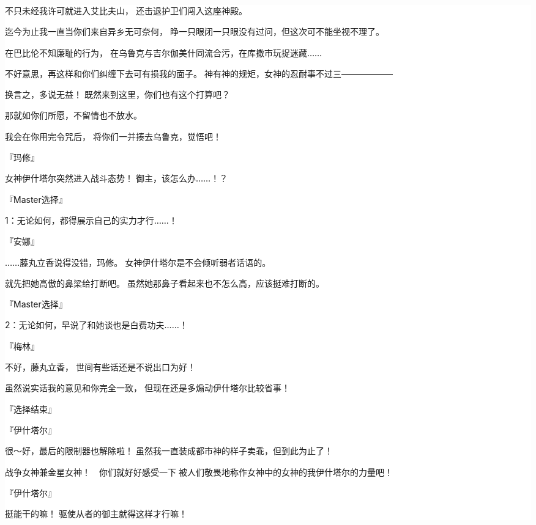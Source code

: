 不只未经我许可就进入艾比夫山，
还击退护卫们闯入这座神殿。

迄今为止我一直当你们来自异乡无可奈何，
睁一只眼闭一只眼没有过问，但这次可不能坐视不理了。

在巴比伦不知廉耻的行为，
在乌鲁克与吉尔伽美什同流合污，在库撒市玩捉迷藏……

不好意思，再这样和你们纠缠下去可有损我的面子。
神有神的规矩，女神的忍耐事不过三——————

换言之，多说无益！
既然来到这里，你们也有这个打算吧？

那就如你们所愿，不留情也不放水。

我会在你用完令咒后，
将你们一并揍去乌鲁克，觉悟吧！

『玛修』

女神伊什塔尔突然进入战斗态势！
御主，该怎么办……！？

『Master选择』

1：无论如何，都得展示自己的实力才行……！

『安娜』

……藤丸立香说得没错，玛修。
女神伊什塔尔是不会倾听弱者话语的。

就先把她高傲的鼻梁给打断吧。
虽然她那鼻子看起来也不怎么高，应该挺难打断的。

『Master选择』

2：无论如何，早说了和她谈也是白费功夫……！

『梅林』

不好，藤丸立香，
世间有些话还是不说出口为好！

虽然说实话我的意见和你完全一致，
但现在还是多煽动伊什塔尔比较省事！

『选择结束』

『伊什塔尔』

很～好，最后的限制器也解除啦！
虽然我一直装成都市神的样子卖乖，但到此为止了！

战争女神兼金星女神！　你们就好好感受一下
被人们敬畏地称作女神中的女神的我伊什塔尔的力量吧！

『伊什塔尔』

挺能干的嘛！
驱使从者的御主就得这样才行嘛！
